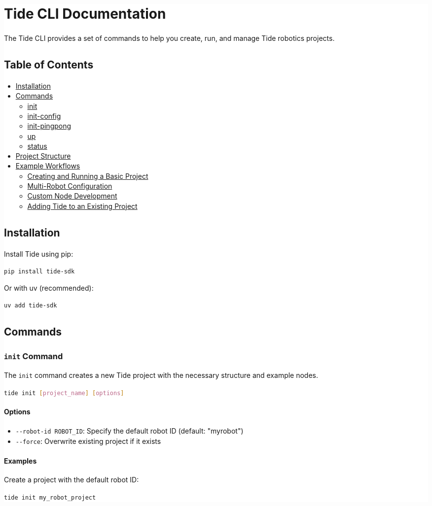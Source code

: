 # Tide CLI Documentation

The Tide CLI provides a set of commands to help you create, run, and manage Tide robotics projects.

## Table of Contents

- [Installation](#installation)
- [Commands](#commands)
  - [init](#init-command)
  - [init-config](#init-config-command)
  - [init-pingpong](#init-pingpong-command)
  - [up](#up-command)
  - [status](#status-command)
- [Project Structure](#project-structure)
- [Example Workflows](#example-workflows)
  - [Creating and Running a Basic Project](#creating-and-running-a-basic-project)
  - [Multi-Robot Configuration](#multi-robot-configuration)
  - [Custom Node Development](#custom-node-development)
  - [Adding Tide to an Existing Project](#adding-tide-to-an-existing-project)

## Installation

Install Tide using pip:

```bash
pip install tide-sdk
```

Or with uv (recommended):

```bash
uv add tide-sdk
```

## Commands

### `init` Command

The `init` command creates a new Tide project with the necessary structure and example nodes.

```bash
tide init [project_name] [options]
```

#### Options

- `--robot-id ROBOT_ID`: Specify the default robot ID (default: "myrobot")
- `--force`: Overwrite existing project if it exists

#### Examples

Create a project with the default robot ID:

```bash
tide init my_robot_project
```
